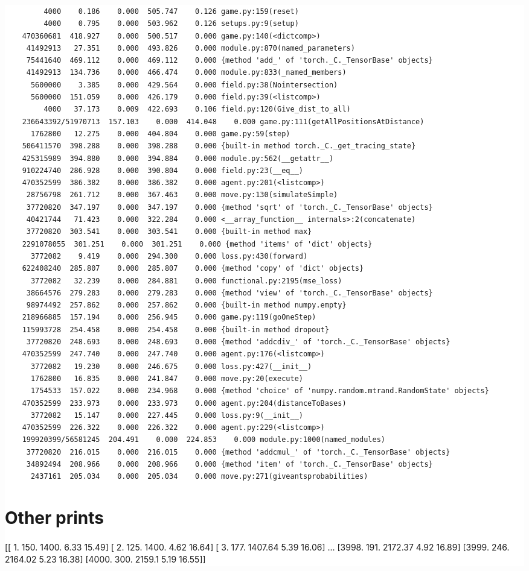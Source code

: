              4000    0.186    0.000  505.747    0.126 game.py:159(reset)
             4000    0.795    0.000  503.962    0.126 setups.py:9(setup)
        470360681  418.927    0.000  500.517    0.000 game.py:140(<dictcomp>)
         41492913   27.351    0.000  493.826    0.000 module.py:870(named_parameters)
         75441640  469.112    0.000  469.112    0.000 {method 'add_' of 'torch._C._TensorBase' objects}
         41492913  134.736    0.000  466.474    0.000 module.py:833(_named_members)
          5600000    3.385    0.000  429.564    0.000 field.py:38(Nointersection)
          5600000  151.059    0.000  426.179    0.000 field.py:39(<listcomp>)
             4000   37.173    0.009  422.693    0.106 field.py:120(Give_dist_to_all)
        236643392/51970713  157.103    0.000  414.048    0.000 game.py:111(getAllPositionsAtDistance)
          1762800   12.275    0.000  404.804    0.000 game.py:59(step)
        506411570  398.288    0.000  398.288    0.000 {built-in method torch._C._get_tracing_state}
        425315989  394.880    0.000  394.884    0.000 module.py:562(__getattr__)
        910224740  286.928    0.000  390.804    0.000 field.py:23(__eq__)
        470352599  386.382    0.000  386.382    0.000 agent.py:201(<listcomp>)
         28756798  261.712    0.000  367.463    0.000 move.py:130(simulateSimple)
         37720820  347.197    0.000  347.197    0.000 {method 'sqrt' of 'torch._C._TensorBase' objects}
         40421744   71.423    0.000  322.284    0.000 <__array_function__ internals>:2(concatenate)
         37720820  303.541    0.000  303.541    0.000 {built-in method max}
        2291078055  301.251    0.000  301.251    0.000 {method 'items' of 'dict' objects}
          3772082    9.419    0.000  294.300    0.000 loss.py:430(forward)
        622408240  285.807    0.000  285.807    0.000 {method 'copy' of 'dict' objects}
          3772082   32.239    0.000  284.881    0.000 functional.py:2195(mse_loss)
         38664576  279.283    0.000  279.283    0.000 {method 'view' of 'torch._C._TensorBase' objects}
         98974492  257.862    0.000  257.862    0.000 {built-in method numpy.empty}
        218966885  157.194    0.000  256.945    0.000 game.py:119(goOneStep)
        115993728  254.458    0.000  254.458    0.000 {built-in method dropout}
         37720820  248.693    0.000  248.693    0.000 {method 'addcdiv_' of 'torch._C._TensorBase' objects}
        470352599  247.740    0.000  247.740    0.000 agent.py:176(<listcomp>)
          3772082   19.230    0.000  246.675    0.000 loss.py:427(__init__)
          1762800   16.835    0.000  241.847    0.000 move.py:20(execute)
          1754533  157.022    0.000  234.968    0.000 {method 'choice' of 'numpy.random.mtrand.RandomState' objects}
        470352599  233.973    0.000  233.973    0.000 agent.py:204(distanceToBases)
          3772082   15.147    0.000  227.445    0.000 loss.py:9(__init__)
        470352599  226.322    0.000  226.322    0.000 agent.py:229(<listcomp>)
        199920399/56581245  204.491    0.000  224.853    0.000 module.py:1000(named_modules)
         37720820  216.015    0.000  216.015    0.000 {method 'addcmul_' of 'torch._C._TensorBase' objects}
         34892494  208.966    0.000  208.966    0.000 {method 'item' of 'torch._C._TensorBase' objects}
          2437161  205.034    0.000  205.034    0.000 move.py:271(giveantsprobabilities)


# Other prints

[[   1.    150.   1400.      6.33   15.49]
 [   2.    125.   1400.      4.62   16.64]
 [   3.    177.   1407.64    5.39   16.06]
 ...
 [3998.    191.   2172.37    4.92   16.89]
 [3999.    246.   2164.02    5.23   16.38]
 [4000.    300.   2159.1     5.19   16.55]]
